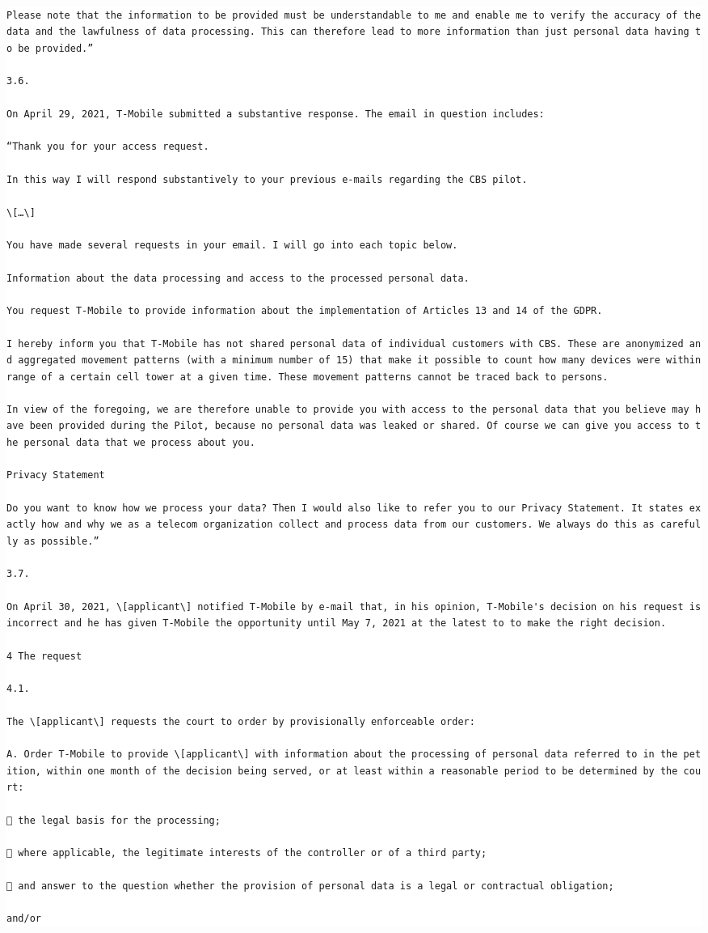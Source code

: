 ```
Please note that the information to be provided must be understandable to me and enable me to verify the accuracy of the data and the lawfulness of data processing. This can therefore lead to more information than just personal data having to be provided.”

3.6.

On April 29, 2021, T-Mobile submitted a substantive response. The email in question includes:

“Thank you for your access request.

In this way I will respond substantively to your previous e-mails regarding the CBS pilot.

\[…\]

You have made several requests in your email. I will go into each topic below.

Information about the data processing and access to the processed personal data.

You request T-Mobile to provide information about the implementation of Articles 13 and 14 of the GDPR.

I hereby inform you that T-Mobile has not shared personal data of individual customers with CBS. These are anonymized and aggregated movement patterns (with a minimum number of 15) that make it possible to count how many devices were within range of a certain cell tower at a given time. These movement patterns cannot be traced back to persons.

In view of the foregoing, we are therefore unable to provide you with access to the personal data that you believe may have been provided during the Pilot, because no personal data was leaked or shared. Of course we can give you access to the personal data that we process about you.

Privacy Statement

Do you want to know how we process your data? Then I would also like to refer you to our Privacy Statement. It states exactly how and why we as a telecom organization collect and process data from our customers. We always do this as carefully as possible.”

3.7.

On April 30, 2021, \[applicant\] notified T-Mobile by e-mail that, in his opinion, T-Mobile's decision on his request is incorrect and he has given T-Mobile the opportunity until May 7, 2021 at the latest to to make the right decision.

4 The request

4.1.

The \[applicant\] requests the court to order by provisionally enforceable order:

A. Order T-Mobile to provide \[applicant\] with information about the processing of personal data referred to in the petition, within one month of the decision being served, or at least within a reasonable period to be determined by the court:

 the legal basis for the processing;

 where applicable, the legitimate interests of the controller or of a third party;

 and answer to the question whether the provision of personal data is a legal or contractual obligation;

and/or

```